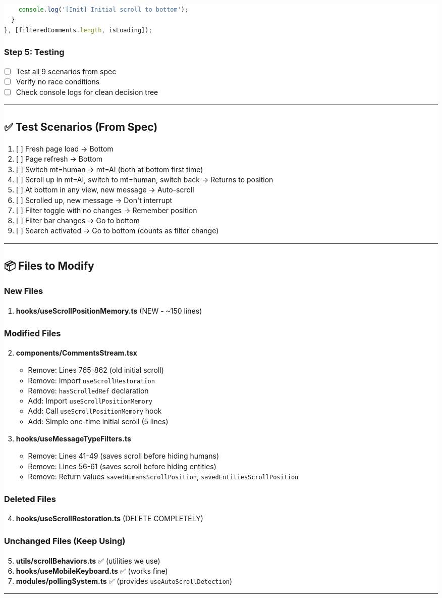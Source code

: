 ```typescript
    console.log('[Init] Initial scroll to bottom');
  }
}, [filteredComments.length, isLoading]);
```

### Step 5: Testing
- [ ] Test all 9 scenarios from spec
- [ ] Verify no race conditions
- [ ] Check console logs for clean decision tree

---

## ✅ Test Scenarios (From Spec)

1. [ ] Fresh page load → Bottom
2. [ ] Page refresh → Bottom
3. [ ] Switch mt=human → mt=AI (both at bottom first time)
4. [ ] Scroll up in mt=AI, switch to mt=human, switch back → Returns to position
5. [ ] At bottom in any view, new message → Auto-scroll
6. [ ] Scrolled up, new message → Don't interrupt
7. [ ] Filter toggle with no changes → Remember position
8. [ ] Filter bar changes → Go to bottom
9. [ ] Search activated → Go to bottom (counts as filter change)

---

## 📦 Files to Modify

### New Files
1. **hooks/useScrollPositionMemory.ts** (NEW - ~150 lines)

### Modified Files
2. **components/CommentsStream.tsx**
   - Remove: Lines 765-862 (old initial scroll)
   - Remove: Import `useScrollRestoration`
   - Remove: `hasScrolledRef` declaration
   - Add: Import `useScrollPositionMemory`
   - Add: Call `useScrollPositionMemory` hook
   - Add: Simple one-time initial scroll (5 lines)

3. **hooks/useMessageTypeFilters.ts**
   - Remove: Lines 41-49 (saves scroll before hiding humans)
   - Remove: Lines 56-61 (saves scroll before hiding entities)
   - Remove: Return values `savedHumansScrollPosition`, `savedEntitiesScrollPosition`

### Deleted Files
4. **hooks/useScrollRestoration.ts** (DELETE COMPLETELY)

### Unchanged Files (Keep Using)
5. **utils/scrollBehaviors.ts** ✅ (utilities we use)
6. **hooks/useMobileKeyboard.ts** ✅ (works fine)
7. **modules/pollingSystem.ts** ✅ (provides `useAutoScrollDetection`)

---